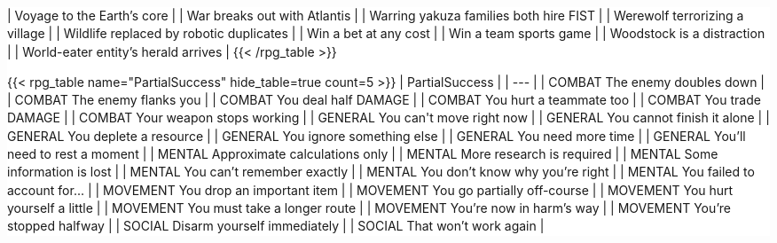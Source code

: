 | Voyage to the Earth’s core |
| War breaks out with Atlantis |
| Warring yakuza families both hire FIST |
| Werewolf terrorizing a village |
| Wildlife replaced by robotic duplicates |
| Win a bet at any cost |
| Win a team sports game |
| Woodstock is a distraction |
| World-eater entity’s herald arrives |
{{< /rpg_table >}}

{{< rpg_table name="PartialSuccess" hide_table=true count=5 >}}
| PartialSuccess |
| --- |
| COMBAT The enemy doubles down |
| COMBAT The enemy flanks you |
| COMBAT You deal half DAMAGE |
| COMBAT You hurt a teammate too |
| COMBAT You trade DAMAGE |
| COMBAT Your weapon stops working |
| GENERAL You can't move right now |
| GENERAL You cannot finish it alone |
| GENERAL You deplete a resource |
| GENERAL You ignore something else |
| GENERAL You need more time |
| GENERAL You’ll need to rest a moment |
| MENTAL Approximate calculations only |
| MENTAL More research is required |
| MENTAL Some information is lost |
| MENTAL You can’t remember exactly |
| MENTAL You don’t know why you’re right |
| MENTAL You failed to account for... |
| MOVEMENT You drop an important item |
| MOVEMENT You go partially off-course |
| MOVEMENT You hurt yourself a little |
| MOVEMENT You must take a longer route |
| MOVEMENT You’re now in harm’s way |
| MOVEMENT You’re stopped halfway |
| SOCIAL Disarm yourself immediately |
| SOCIAL That won’t work again |